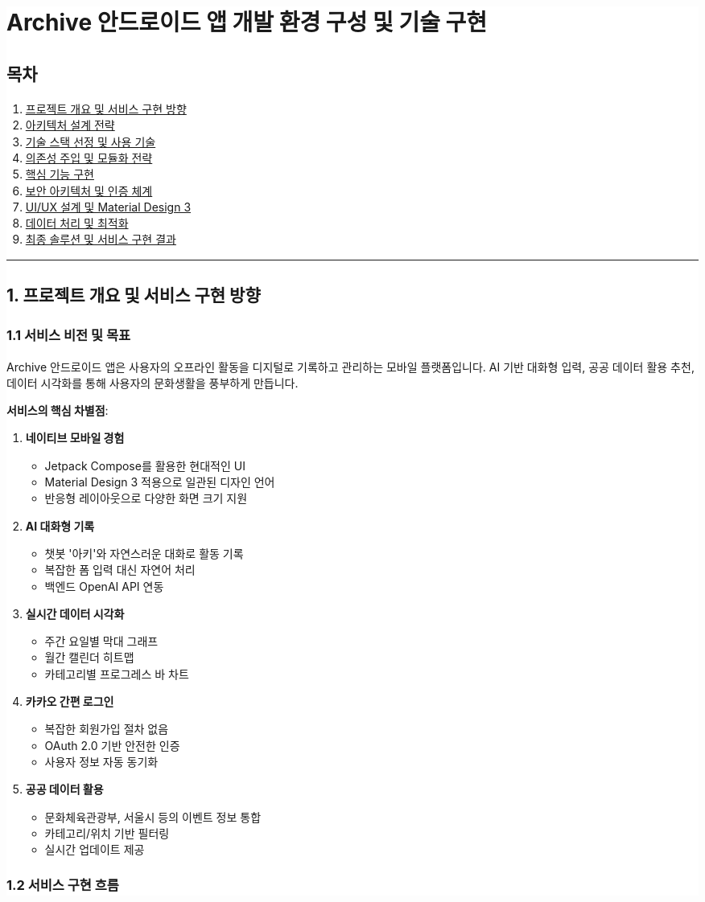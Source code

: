 # Archive 안드로이드 앱 개발 환경 구성 및 기술 구현

## 목차
1. [프로젝트 개요 및 서비스 구현 방향](#1-프로젝트-개요-및-서비스-구현-방향)
2. [아키텍처 설계 전략](#2-아키텍처-설계-전략)
3. [기술 스택 선정 및 사용 기술](#3-기술-스택-선정-및-사용-기술)
4. [의존성 주입 및 모듈화 전략](#4-의존성-주입-및-모듈화-전략)
5. [핵심 기능 구현](#5-핵심-기능-구현)
6. [보안 아키텍처 및 인증 체계](#6-보안-아키텍처-및-인증-체계)
7. [UI/UX 설계 및 Material Design 3](#7-uiux-설계-및-material-design-3)
8. [데이터 처리 및 최적화](#8-데이터-처리-및-최적화)
9. [최종 솔루션 및 서비스 구현 결과](#9-최종-솔루션-및-서비스-구현-결과)

---

## 1. 프로젝트 개요 및 서비스 구현 방향

### 1.1 서비스 비전 및 목표

Archive 안드로이드 앱은 사용자의 오프라인 활동을 디지털로 기록하고 관리하는 모바일 플랫폼입니다. AI 기반 대화형 입력, 공공 데이터 활용 추천, 데이터 시각화를 통해 사용자의 문화생활을 풍부하게 만듭니다.

**서비스의 핵심 차별점**:

1. **네이티브 모바일 경험**
   - Jetpack Compose를 활용한 현대적인 UI
   - Material Design 3 적용으로 일관된 디자인 언어
   - 반응형 레이아웃으로 다양한 화면 크기 지원

2. **AI 대화형 기록**
   - 챗봇 '아키'와 자연스러운 대화로 활동 기록
   - 복잡한 폼 입력 대신 자연어 처리
   - 백엔드 OpenAI API 연동

3. **실시간 데이터 시각화**
   - 주간 요일별 막대 그래프
   - 월간 캘린더 히트맵
   - 카테고리별 프로그레스 바 차트

4. **카카오 간편 로그인**
   - 복잡한 회원가입 절차 없음
   - OAuth 2.0 기반 안전한 인증
   - 사용자 정보 자동 동기화

5. **공공 데이터 활용**
   - 문화체육관광부, 서울시 등의 이벤트 정보 통합
   - 카테고리/위치 기반 필터링
   - 실시간 업데이트 제공

### 1.2 서비스 구현 흐름
